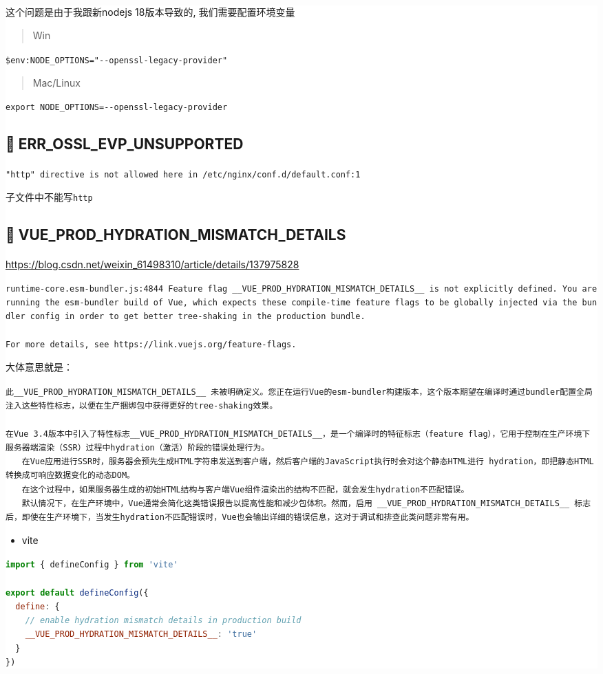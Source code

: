 这个问题是由于我跟新nodejs 18版本导致的, 我们需要配置环境变量

> Win

```
$env:NODE_OPTIONS="--openssl-legacy-provider"
```

> Mac/Linux

```
export NODE_OPTIONS=--openssl-legacy-provider
```

## 🌲 ERR_OSSL_EVP_UNSUPPORTED

```
"http" directive is not allowed here in /etc/nginx/conf.d/default.conf:1
```

子文件中不能写`http`

## 🌲 __VUE_PROD_HYDRATION_MISMATCH_DETAILS__

https://blog.csdn.net/weixin_61498310/article/details/137975828

```
runtime-core.esm-bundler.js:4844 Feature flag __VUE_PROD_HYDRATION_MISMATCH_DETAILS__ is not explicitly defined. You are running the esm-bundler build of Vue, which expects these compile-time feature flags to be globally injected via the bundler config in order to get better tree-shaking in the production bundle.

For more details, see https://link.vuejs.org/feature-flags.
```

大体意思就是：

```
此__VUE_PROD_HYDRATION_MISMATCH_DETAILS__ 未被明确定义。您正在运行Vue的esm-bundler构建版本，这个版本期望在编译时通过bundler配置全局注入这些特性标志，以便在生产捆绑包中获得更好的tree-shaking效果。

在Vue 3.4版本中引入了特性标志__VUE_PROD_HYDRATION_MISMATCH_DETAILS__，是一个编译时的特征标志（feature flag），它用于控制在生产环境下服务器端渲染（SSR）过程中hydration（激活）阶段的错误处理行为。
　　在Vue应用进行SSR时，服务器会预先生成HTML字符串发送到客户端，然后客户端的JavaScript执行时会对这个静态HTML进行 hydration，即把静态HTML转换成可响应数据变化的动态DOM。
　　在这个过程中，如果服务器生成的初始HTML结构与客户端Vue组件渲染出的结构不匹配，就会发生hydration不匹配错误。
　　默认情况下，在生产环境中，Vue通常会简化这类错误报告以提高性能和减少包体积。然而，启用 __VUE_PROD_HYDRATION_MISMATCH_DETAILS__ 标志后，即使在生产环境下，当发生hydration不匹配错误时，Vue也会输出详细的错误信息，这对于调试和排查此类问题非常有用。
```

- vite

```js
import { defineConfig } from 'vite'
 
export default defineConfig({
  define: {
    // enable hydration mismatch details in production build
    __VUE_PROD_HYDRATION_MISMATCH_DETAILS__: 'true'
  }
})
```
